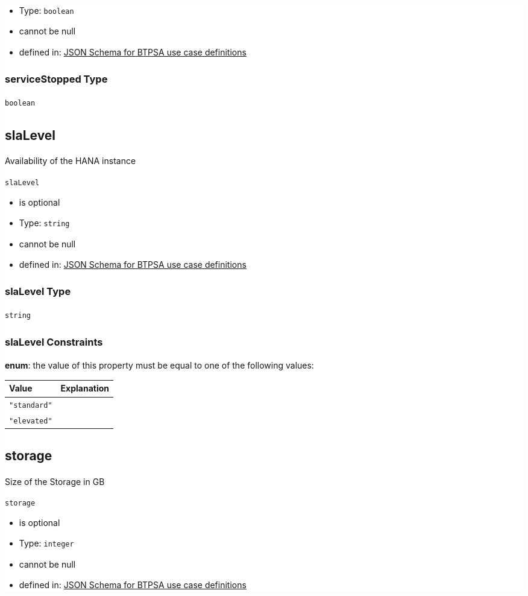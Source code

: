 *   Type: `boolean`

*   cannot be null

*   defined in: [JSON Schema for BTPSA use case definitions](btpsa-usecase-properties-services-items-allof-1-then-allof-42-then-allof-2-then-properties-parameters-properties-data-properties-servicestopped.md "undefined#/properties/services/items/allOf/1/then/allOf/42/then/allOf/2/then/properties/parameters/properties/data/properties/serviceStopped")

### serviceStopped Type

`boolean`

## slaLevel

Availability of the HANA instance

`slaLevel`

*   is optional

*   Type: `string`

*   cannot be null

*   defined in: [JSON Schema for BTPSA use case definitions](btpsa-usecase-properties-services-items-allof-1-then-allof-42-then-allof-2-then-properties-parameters-properties-data-properties-slalevel.md "undefined#/properties/services/items/allOf/1/then/allOf/42/then/allOf/2/then/properties/parameters/properties/data/properties/slaLevel")

### slaLevel Type

`string`

### slaLevel Constraints

**enum**: the value of this property must be equal to one of the following values:

| Value        | Explanation |
| :----------- | :---------- |
| `"standard"` |             |
| `"elevated"` |             |

## storage

Size of the Storage in GB

`storage`

*   is optional

*   Type: `integer`

*   cannot be null

*   defined in: [JSON Schema for BTPSA use case definitions](btpsa-usecase-properties-services-items-allof-1-then-allof-42-then-allof-2-then-properties-parameters-properties-data-properties-storage.md "undefined#/properties/services/items/allOf/1/then/allOf/42/then/allOf/2/then/properties/parameters/properties/data/properties/storage")
